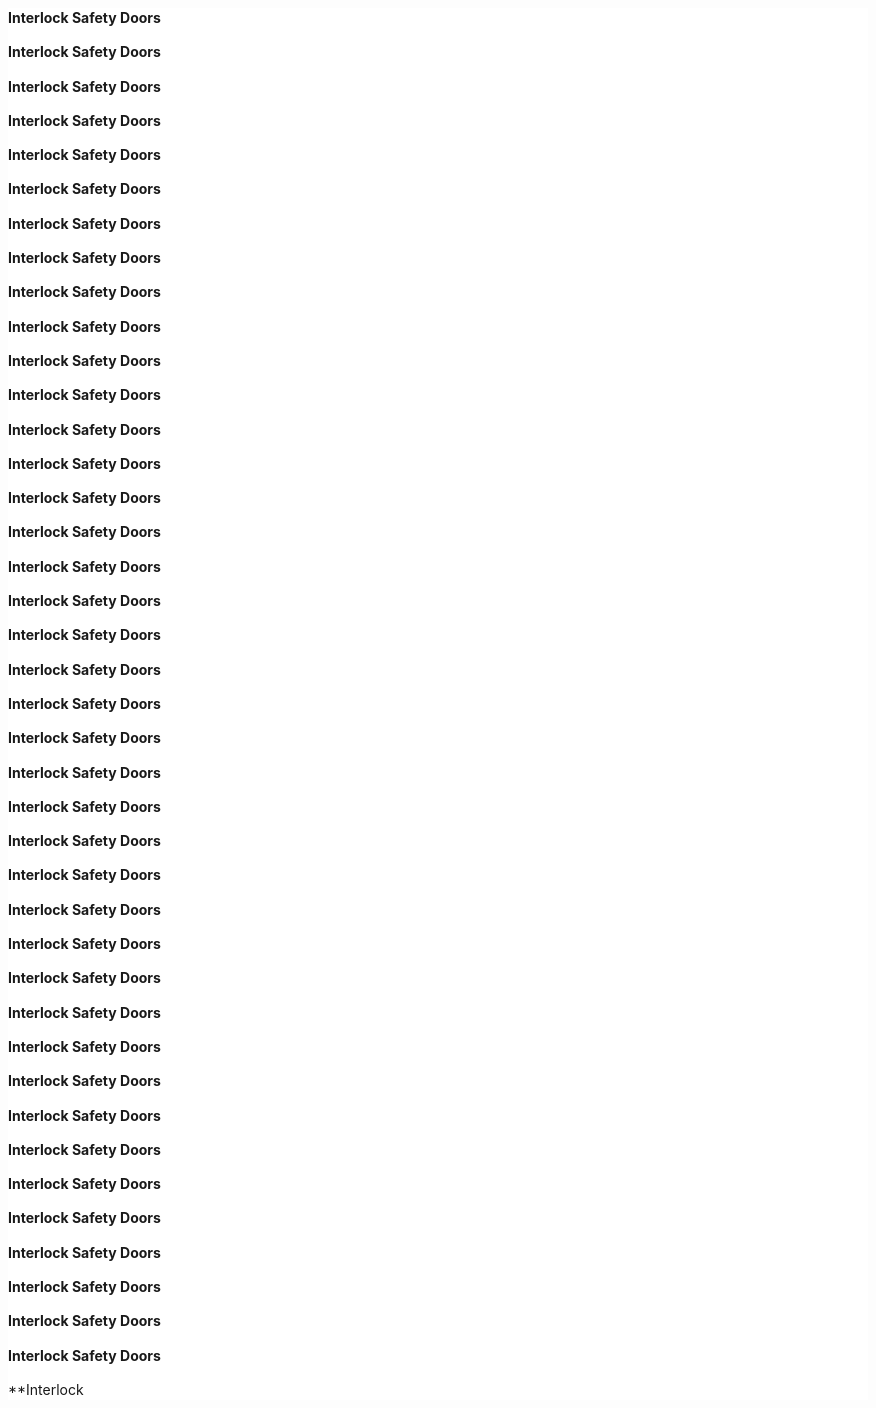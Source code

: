 **Interlock Safety Doors**

**Interlock Safety Doors**

**Interlock Safety Doors**

**Interlock Safety Doors**

**Interlock Safety Doors**

**Interlock Safety Doors**

**Interlock Safety Doors**

**Interlock Safety Doors**

**Interlock Safety Doors**

**Interlock Safety Doors**

**Interlock Safety Doors**

**Interlock Safety Doors**

**Interlock Safety Doors**

**Interlock Safety Doors**

**Interlock Safety Doors**

**Interlock Safety Doors**

**Interlock Safety Doors**

**Interlock Safety Doors**

**Interlock Safety Doors**

**Interlock Safety Doors**

**Interlock Safety Doors**

**Interlock Safety Doors**

**Interlock Safety Doors**

**Interlock Safety Doors**

**Interlock Safety Doors**

**Interlock Safety Doors**

**Interlock Safety Doors**

**Interlock Safety Doors**

**Interlock Safety Doors**

**Interlock Safety Doors**

**Interlock Safety Doors**

**Interlock Safety Doors**

**Interlock Safety Doors**

**Interlock Safety Doors**

**Interlock Safety Doors**

**Interlock Safety Doors**

**Interlock Safety Doors**

**Interlock Safety Doors**

**Interlock Safety Doors**

**Interlock Safety Doors**

**Interlock
